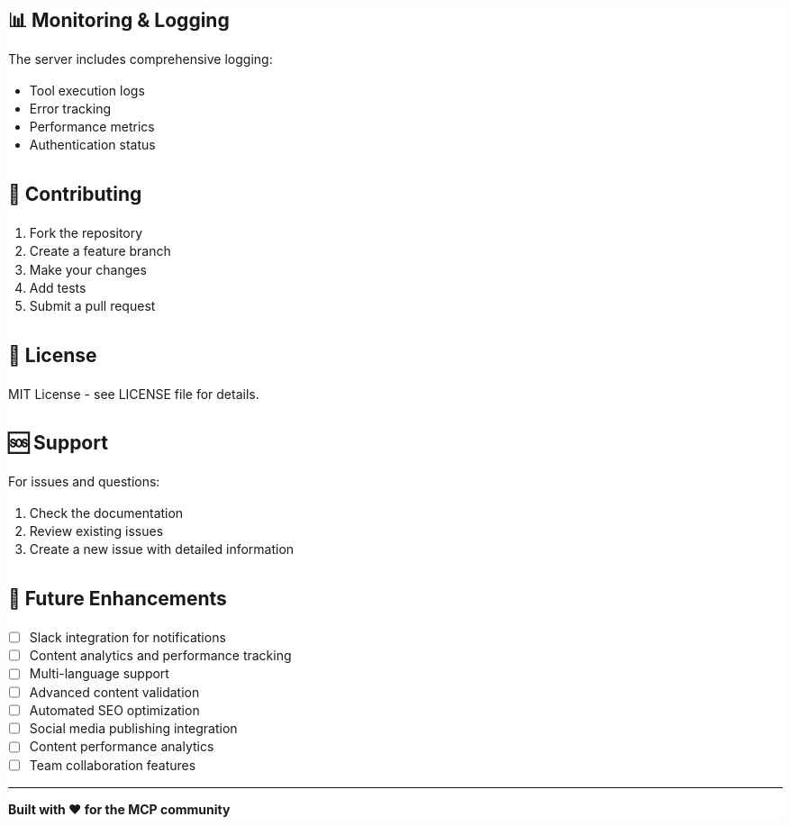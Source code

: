 ## 📊 Monitoring & Logging

The server includes comprehensive logging:
- Tool execution logs
- Error tracking
- Performance metrics
- Authentication status

## 🤝 Contributing

1. Fork the repository
2. Create a feature branch
3. Make your changes
4. Add tests
5. Submit a pull request

## 📄 License

MIT License - see LICENSE file for details.

## 🆘 Support

For issues and questions:
1. Check the documentation
2. Review existing issues
3. Create a new issue with detailed information

## 🔮 Future Enhancements

- [ ] Slack integration for notifications
- [ ] Content analytics and performance tracking
- [ ] Multi-language support
- [ ] Advanced content validation
- [ ] Automated SEO optimization
- [ ] Social media publishing integration
- [ ] Content performance analytics
- [ ] Team collaboration features

---

**Built with ❤️ for the MCP community** 